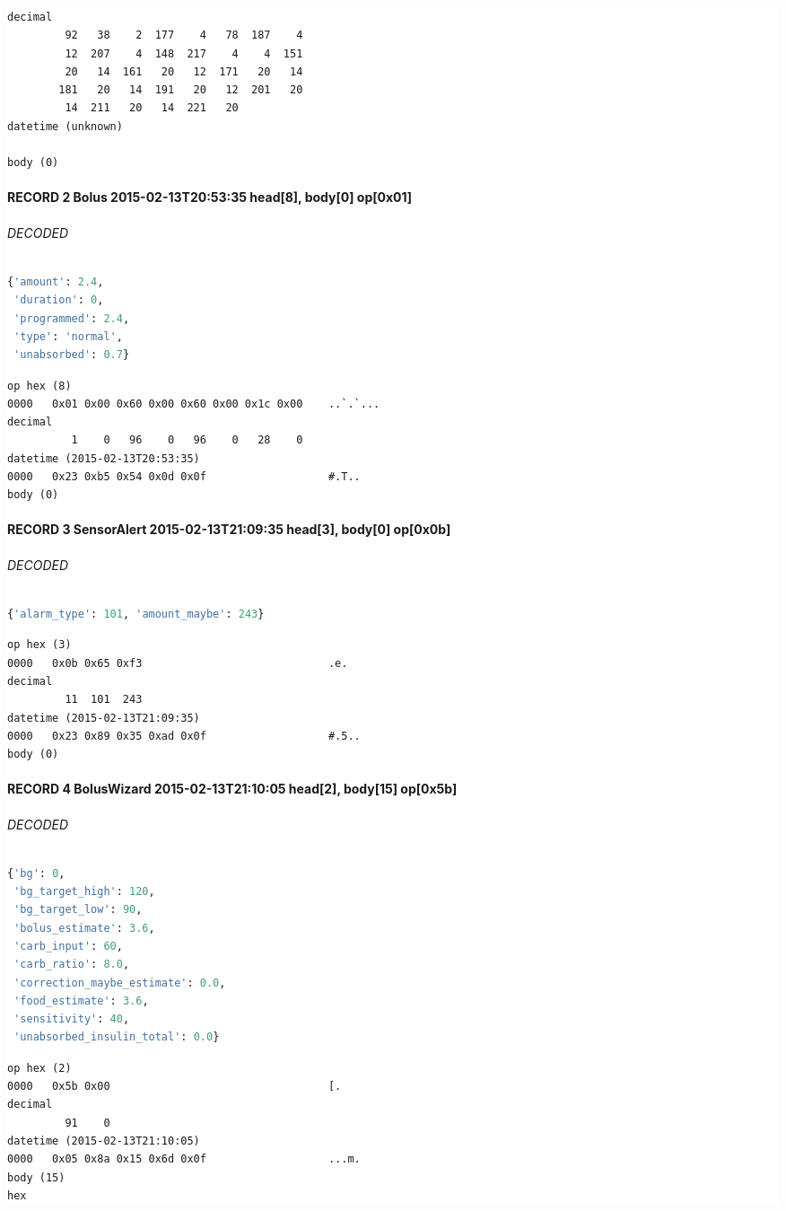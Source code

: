     decimal
             92   38    2  177    4   78  187    4
             12  207    4  148  217    4    4  151
             20   14  161   20   12  171   20   14
            181   20   14  191   20   12  201   20
             14  211   20   14  221   20
    datetime (unknown)

    body (0)

#### RECORD 2 Bolus 2015-02-13T20:53:35 head[8], body[0] op[0x01]
###### DECODED
```python
{'amount': 2.4,
 'duration': 0,
 'programmed': 2.4,
 'type': 'normal',
 'unabsorbed': 0.7}
```
    op hex (8)
    0000   0x01 0x00 0x60 0x00 0x60 0x00 0x1c 0x00    ..`.`...
    decimal
              1    0   96    0   96    0   28    0
    datetime (2015-02-13T20:53:35)
    0000   0x23 0xb5 0x54 0x0d 0x0f                   #.T..
    body (0)

#### RECORD 3 SensorAlert 2015-02-13T21:09:35 head[3], body[0] op[0x0b]
###### DECODED
```python
{'alarm_type': 101, 'amount_maybe': 243}
```
    op hex (3)
    0000   0x0b 0x65 0xf3                             .e.
    decimal
             11  101  243
    datetime (2015-02-13T21:09:35)
    0000   0x23 0x89 0x35 0xad 0x0f                   #.5..
    body (0)

#### RECORD 4 BolusWizard 2015-02-13T21:10:05 head[2], body[15] op[0x5b]
###### DECODED
```python
{'bg': 0,
 'bg_target_high': 120,
 'bg_target_low': 90,
 'bolus_estimate': 3.6,
 'carb_input': 60,
 'carb_ratio': 8.0,
 'correction_maybe_estimate': 0.0,
 'food_estimate': 3.6,
 'sensitivity': 40,
 'unabsorbed_insulin_total': 0.0}
```
    op hex (2)
    0000   0x5b 0x00                                  [.
    decimal
             91    0
    datetime (2015-02-13T21:10:05)
    0000   0x05 0x8a 0x15 0x6d 0x0f                   ...m.
    body (15)
    hex